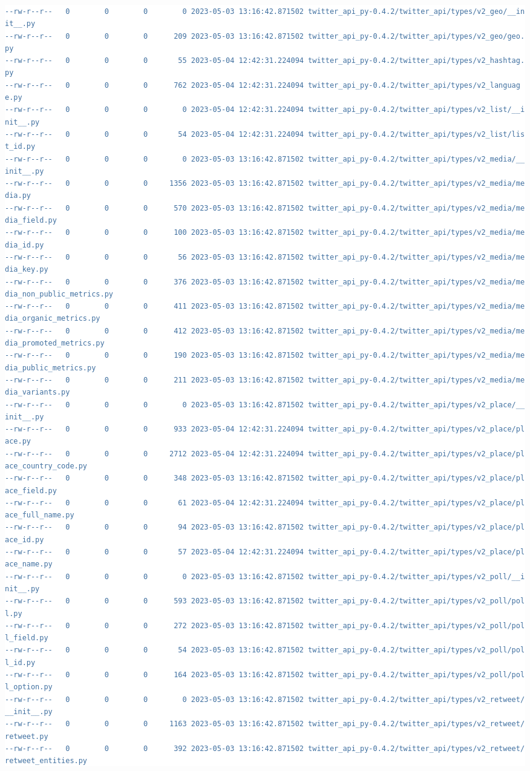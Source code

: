 ```diff
--rw-r--r--   0        0        0        0 2023-05-03 13:16:42.871502 twitter_api_py-0.4.2/twitter_api/types/v2_geo/__init__.py
--rw-r--r--   0        0        0      209 2023-05-03 13:16:42.871502 twitter_api_py-0.4.2/twitter_api/types/v2_geo/geo.py
--rw-r--r--   0        0        0       55 2023-05-04 12:42:31.224094 twitter_api_py-0.4.2/twitter_api/types/v2_hashtag.py
--rw-r--r--   0        0        0      762 2023-05-04 12:42:31.224094 twitter_api_py-0.4.2/twitter_api/types/v2_language.py
--rw-r--r--   0        0        0        0 2023-05-04 12:42:31.224094 twitter_api_py-0.4.2/twitter_api/types/v2_list/__init__.py
--rw-r--r--   0        0        0       54 2023-05-04 12:42:31.224094 twitter_api_py-0.4.2/twitter_api/types/v2_list/list_id.py
--rw-r--r--   0        0        0        0 2023-05-03 13:16:42.871502 twitter_api_py-0.4.2/twitter_api/types/v2_media/__init__.py
--rw-r--r--   0        0        0     1356 2023-05-03 13:16:42.871502 twitter_api_py-0.4.2/twitter_api/types/v2_media/media.py
--rw-r--r--   0        0        0      570 2023-05-03 13:16:42.871502 twitter_api_py-0.4.2/twitter_api/types/v2_media/media_field.py
--rw-r--r--   0        0        0      100 2023-05-03 13:16:42.871502 twitter_api_py-0.4.2/twitter_api/types/v2_media/media_id.py
--rw-r--r--   0        0        0       56 2023-05-03 13:16:42.871502 twitter_api_py-0.4.2/twitter_api/types/v2_media/media_key.py
--rw-r--r--   0        0        0      376 2023-05-03 13:16:42.871502 twitter_api_py-0.4.2/twitter_api/types/v2_media/media_non_public_metrics.py
--rw-r--r--   0        0        0      411 2023-05-03 13:16:42.871502 twitter_api_py-0.4.2/twitter_api/types/v2_media/media_organic_metrics.py
--rw-r--r--   0        0        0      412 2023-05-03 13:16:42.871502 twitter_api_py-0.4.2/twitter_api/types/v2_media/media_promoted_metrics.py
--rw-r--r--   0        0        0      190 2023-05-03 13:16:42.871502 twitter_api_py-0.4.2/twitter_api/types/v2_media/media_public_metrics.py
--rw-r--r--   0        0        0      211 2023-05-03 13:16:42.871502 twitter_api_py-0.4.2/twitter_api/types/v2_media/media_variants.py
--rw-r--r--   0        0        0        0 2023-05-03 13:16:42.871502 twitter_api_py-0.4.2/twitter_api/types/v2_place/__init__.py
--rw-r--r--   0        0        0      933 2023-05-04 12:42:31.224094 twitter_api_py-0.4.2/twitter_api/types/v2_place/place.py
--rw-r--r--   0        0        0     2712 2023-05-04 12:42:31.224094 twitter_api_py-0.4.2/twitter_api/types/v2_place/place_country_code.py
--rw-r--r--   0        0        0      348 2023-05-03 13:16:42.871502 twitter_api_py-0.4.2/twitter_api/types/v2_place/place_field.py
--rw-r--r--   0        0        0       61 2023-05-04 12:42:31.224094 twitter_api_py-0.4.2/twitter_api/types/v2_place/place_full_name.py
--rw-r--r--   0        0        0       94 2023-05-03 13:16:42.871502 twitter_api_py-0.4.2/twitter_api/types/v2_place/place_id.py
--rw-r--r--   0        0        0       57 2023-05-04 12:42:31.224094 twitter_api_py-0.4.2/twitter_api/types/v2_place/place_name.py
--rw-r--r--   0        0        0        0 2023-05-03 13:16:42.871502 twitter_api_py-0.4.2/twitter_api/types/v2_poll/__init__.py
--rw-r--r--   0        0        0      593 2023-05-03 13:16:42.871502 twitter_api_py-0.4.2/twitter_api/types/v2_poll/poll.py
--rw-r--r--   0        0        0      272 2023-05-03 13:16:42.871502 twitter_api_py-0.4.2/twitter_api/types/v2_poll/poll_field.py
--rw-r--r--   0        0        0       54 2023-05-03 13:16:42.871502 twitter_api_py-0.4.2/twitter_api/types/v2_poll/poll_id.py
--rw-r--r--   0        0        0      164 2023-05-03 13:16:42.871502 twitter_api_py-0.4.2/twitter_api/types/v2_poll/poll_option.py
--rw-r--r--   0        0        0        0 2023-05-03 13:16:42.871502 twitter_api_py-0.4.2/twitter_api/types/v2_retweet/__init__.py
--rw-r--r--   0        0        0     1163 2023-05-03 13:16:42.871502 twitter_api_py-0.4.2/twitter_api/types/v2_retweet/retweet.py
--rw-r--r--   0        0        0      392 2023-05-03 13:16:42.871502 twitter_api_py-0.4.2/twitter_api/types/v2_retweet/retweet_entities.py
```